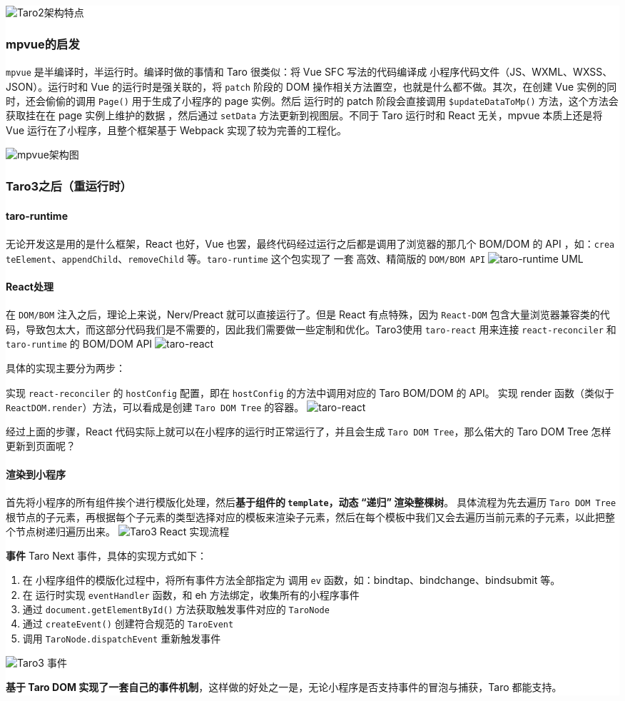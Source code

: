 ![Taro2架构特点](https://mmbiz.qpic.cn/mmbiz_jpg/VicflqIDTUVVWoQKnZN53dyPkAkHC2gSrwL9Vl5UFrZzQhR85l2ibqXWKRDBs1N0YwH0ncFrWAuKQj2kIjzm11jA/640?wx_fmt=jpeg&wxfrom=5&wx_lazy=1&wx_co=1)

### mpvue的启发

`mpvue` 是半编译时，半运行时。编译时做的事情和 Taro 很类似：将 Vue SFC 写法的代码编译成 小程序代码文件（JS、WXML、WXSS、JSON）。运行时和 Vue 的运行时是强关联的，将 `patch` 阶段的 DOM 操作相关方法置空，也就是什么都不做。其次，在创建 Vue 实例的同时，还会偷偷的调用 `Page()` 用于生成了小程序的 page 实例。然后 运行时的 patch 阶段会直接调用 `$updateDataToMp()` 方法，这个方法会获取挂在在 page 实例上维护的数据 ，然后通过 `setData` 方法更新到视图层。不同于 Taro 运行时和 React 无关，mpvue 本质上还是将 Vue 运行在了小程序，且整个框架基于 Webpack 实现了较为完善的工程化。

![mpvue架构图](https://mmbiz.qpic.cn/mmbiz_jpg/VicflqIDTUVVWoQKnZN53dyPkAkHC2gSrPaYaq5ia2Te2AicR0RY1iaY8x2o8yG9dHn8VHHpsIlgdLTjGHVupR11ZA/640?wx_fmt=jpeg&wxfrom=5&wx_lazy=1&wx_co=1)

### Taro3之后（重运行时）

#### taro-runtime

无论开发这是用的是什么框架，React 也好，Vue 也罢，最终代码经过运行之后都是调用了浏览器的那几个 BOM/DOM 的 API ，如：`createElement`、`appendChild`、`removeChild` 等。`taro-runtime` 这个包实现了 一套 高效、精简版的 `DOM/BOM API`
![taro-runtime UML](https://mmbiz.qpic.cn/mmbiz_png/VicflqIDTUVVWoQKnZN53dyPkAkHC2gSrpkksJmbujYkT9PgjBoTT0XI0MJ5AlDK6biaBaP0yr7JGE46iacv3rWPQ/640?wx_fmt=png&wxfrom=5&wx_lazy=1&wx_co=1)

#### React处理

在 `DOM/BOM` 注入之后，理论上来说，Nerv/Preact 就可以直接运行了。但是 React 有点特殊，因为 `React-DOM` 包含大量浏览器兼容类的代码，导致包太大，而这部分代码我们是不需要的，因此我们需要做一些定制和优化。Taro3使用 `taro-react` 用来连接 `react-reconciler` 和 `taro-runtime` 的 BOM/DOM API
![taro-react](https://mmbiz.qpic.cn/mmbiz_jpg/VicflqIDTUVVWoQKnZN53dyPkAkHC2gSr5CGqu9D0z5kg2twZfXGDOSYQKibn1uXQXe7nKa29Ab2A2WEmhNzsQDA/640?wx_fmt=jpeg&wxfrom=5&wx_lazy=1&wx_co=1)

具体的实现主要分为两步：

实现 `react-reconciler` 的 `hostConfig` 配置，即在 `hostConfig` 的方法中调用对应的 Taro BOM/DOM 的 API。
实现 render 函数（类似于 `ReactDOM.render`）方法，可以看成是创建 `Taro DOM Tree` 的容器。
![taro-react](https://mmbiz.qpic.cn/mmbiz_jpg/VicflqIDTUVVWoQKnZN53dyPkAkHC2gSr7vqImouqdlWFLncuiaho5dVIRGcPQjqiaicytd9h6uGAYPTicL1ibs46Tew/640?wx_fmt=jpeg&wxfrom=5&wx_lazy=1&wx_co=1)

经过上面的步骤，React 代码实际上就可以在小程序的运行时正常运行了，并且会生成 `Taro DOM Tree`，那么偌大的 Taro DOM Tree 怎样更新到页面呢？

#### 渲染到小程序

首先将小程序的所有组件挨个进行模版化处理，然后**基于组件的 `template`，动态 “递归” 渲染整棵树**。
具体流程为先去遍历 `Taro DOM Tree` 根节点的子元素，再根据每个子元素的类型选择对应的模板来渲染子元素，然后在每个模板中我们又会去遍历当前元素的子元素，以此把整个节点树递归遍历出来。
![Taro3 React 实现流程](https://mmbiz.qpic.cn/mmbiz_jpg/VicflqIDTUVVWoQKnZN53dyPkAkHC2gSrRzoyQib4nMyXGlGLPEy3iccXayMybexO0x0ibTV5giaicgicn4tqCoa11A9g/640?wx_fmt=jpeg&wxfrom=5&wx_lazy=1&wx_co=1)

**事件**
Taro Next 事件，具体的实现方式如下：

1. 在 小程序组件的模版化过程中，将所有事件方法全部指定为 调用 `ev` 函数，如：bindtap、bindchange、bindsubmit 等。
2. 在 运行时实现 `eventHandler` 函数，和 eh 方法绑定，收集所有的小程序事件
3. 通过 `document.getElementById()` 方法获取触发事件对应的 `TaroNode`
4. 通过 `createEvent()` 创建符合规范的 `TaroEvent`
5. 调用 `TaroNode.dispatchEvent` 重新触发事件

![Taro3 事件](https://mmbiz.qpic.cn/mmbiz_jpg/VicflqIDTUVVWoQKnZN53dyPkAkHC2gSrO7pGekYSK4A32xDyD62ibXDWUq3oU8ibMrSJ70LdkgRcEgF22BvBpaxw/640?wx_fmt=jpeg&wxfrom=5&wx_lazy=1&wx_co=1)

**基于 Taro DOM 实现了一套自己的事件机制**，这样做的好处之一是，无论小程序是否支持事件的冒泡与捕获，Taro 都能支持。
